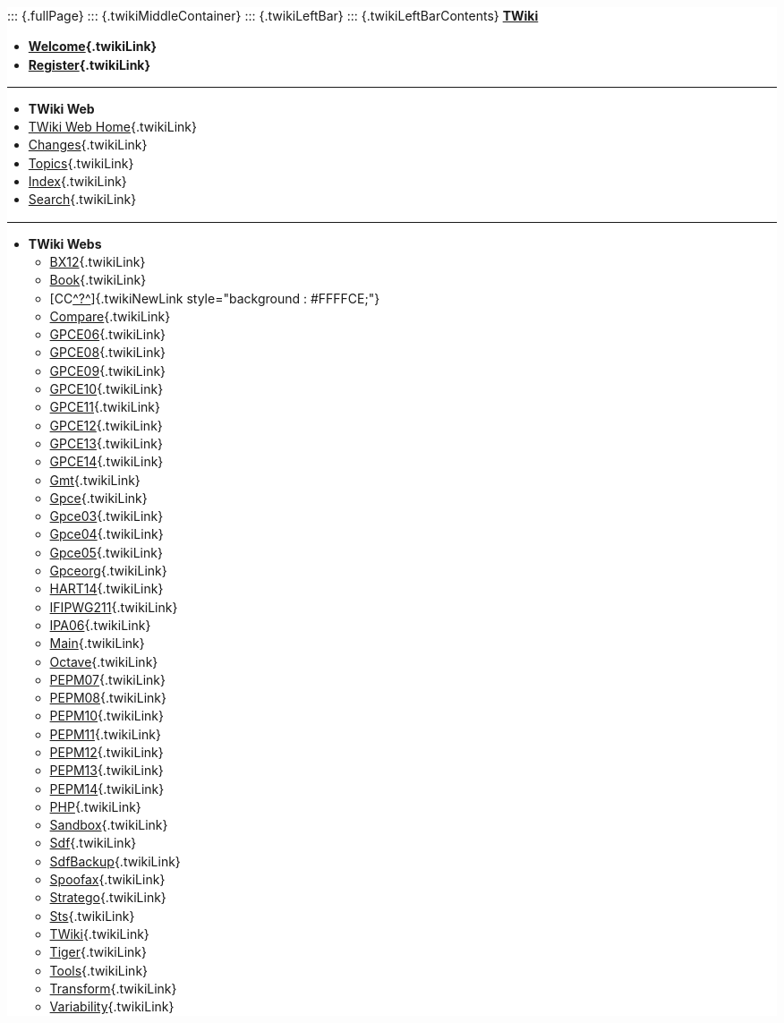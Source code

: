 ::: {.fullPage}
::: {.twikiMiddleContainer}
::: {.twikiLeftBar}
::: {.twikiLeftBarContents}
**[TWiki](http://TWiki.org/)**

-   **[Welcome](WelcomeGuest){.twikiLink}**
-   **[Register](TWikiRegistration){.twikiLink}**

------------------------------------------------------------------------

-   **TWiki Web**
-   [TWiki Web Home](WebHome){.twikiLink}
-   [Changes](WebChanges){.twikiLink}
-   [Topics](WebTopicList){.twikiLink}
-   [Index](WebIndex){.twikiLink}
-   [Search](WebSearch){.twikiLink}

------------------------------------------------------------------------

-   **TWiki Webs**
    -   [BX12](../BX12/WebHome){.twikiLink}
    -   [Book](../Book/WebHome){.twikiLink}
    -   [CC[^?^](http://www.program-transformation.org/edit/CC/WebHome?topicparent=TWiki.PatternSkin)]{.twikiNewLink
        style="background : #FFFFCE;"}
    -   [Compare](../Compare/WebHome){.twikiLink}
    -   [GPCE06](../GPCE06/WebHome){.twikiLink}
    -   [GPCE08](../GPCE08/WebHome){.twikiLink}
    -   [GPCE09](../GPCE09/WebHome){.twikiLink}
    -   [GPCE10](../GPCE10/WebHome){.twikiLink}
    -   [GPCE11](../GPCE11/WebHome){.twikiLink}
    -   [GPCE12](../GPCE12/WebHome){.twikiLink}
    -   [GPCE13](../GPCE13/WebHome){.twikiLink}
    -   [GPCE14](../GPCE14/WebHome){.twikiLink}
    -   [Gmt](../Gmt/WebHome){.twikiLink}
    -   [Gpce](../Gpce/WebHome){.twikiLink}
    -   [Gpce03](http://www.program-transformation.org/Gpce03/WebHome){.twikiLink}
    -   [Gpce04](../Gpce04/WebHome){.twikiLink}
    -   [Gpce05](../Gpce05/WebHome){.twikiLink}
    -   [Gpceorg](../Gpceorg/WebHome){.twikiLink}
    -   [HART14](../HART14/WebHome){.twikiLink}
    -   [IFIPWG211](http://www.program-transformation.org/IFIPWG211/WebHome){.twikiLink}
    -   [IPA06](../IPA06/WebHome){.twikiLink}
    -   [Main](../Main/WebHome){.twikiLink}
    -   [Octave](../Octave/WebHome){.twikiLink}
    -   [PEPM07](../PEPM07/WebHome){.twikiLink}
    -   [PEPM08](../PEPM08/WebHome){.twikiLink}
    -   [PEPM10](../PEPM10/WebHome){.twikiLink}
    -   [PEPM11](../PEPM11/WebHome){.twikiLink}
    -   [PEPM12](../PEPM12/WebHome){.twikiLink}
    -   [PEPM13](../PEPM13/WebHome){.twikiLink}
    -   [PEPM14](../PEPM14/WebHome){.twikiLink}
    -   [PHP](../PHP/WebHome){.twikiLink}
    -   [Sandbox](../Sandbox/WebHome){.twikiLink}
    -   [Sdf](../Sdf/WebHome){.twikiLink}
    -   [SdfBackup](../SdfBackup/WebHome){.twikiLink}
    -   [Spoofax](../Spoofax/WebHome){.twikiLink}
    -   [Stratego](../Stratego/WebHome){.twikiLink}
    -   [Sts](../Sts/WebHome){.twikiLink}
    -   [TWiki](WebHome){.twikiLink}
    -   [Tiger](../Tiger/WebHome){.twikiLink}
    -   [Tools](../Tools/WebHome){.twikiLink}
    -   [Transform](../Transform/WebHome){.twikiLink}
    -   [Variability](../Variability/WebHome){.twikiLink}